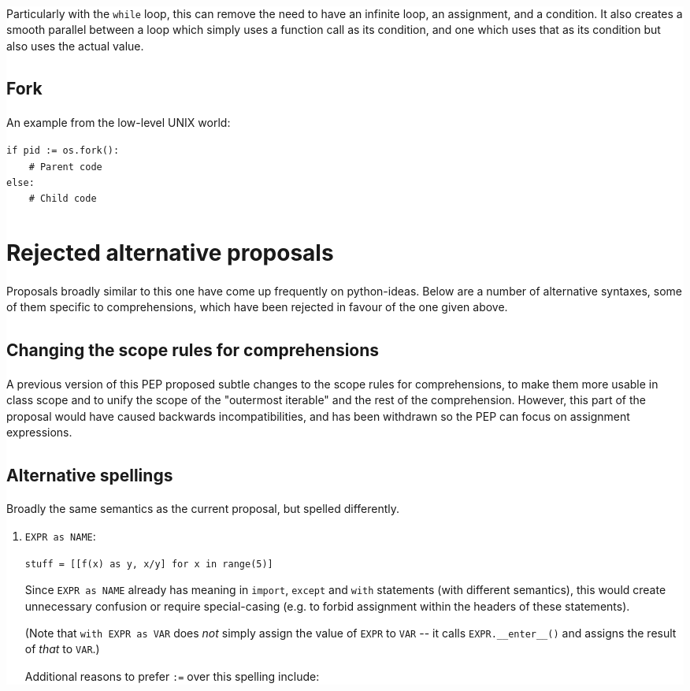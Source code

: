 Particularly with the `while` loop, this can remove the need to have an
infinite loop, an assignment, and a condition. It also creates a smooth
parallel between a loop which simply uses a function call as its
condition, and one which uses that as its condition but also uses the
actual value.

Fork
----

An example from the low-level UNIX world:

    if pid := os.fork():
        # Parent code
    else:
        # Child code

Rejected alternative proposals
==============================

Proposals broadly similar to this one have come up frequently on
python-ideas. Below are a number of alternative syntaxes, some of them
specific to comprehensions, which have been rejected in favour of the
one given above.

Changing the scope rules for comprehensions
-------------------------------------------

A previous version of this PEP proposed subtle changes to the scope
rules for comprehensions, to make them more usable in class scope and to
unify the scope of the \"outermost iterable\" and the rest of the
comprehension. However, this part of the proposal would have caused
backwards incompatibilities, and has been withdrawn so the PEP can focus
on assignment expressions.

Alternative spellings
---------------------

Broadly the same semantics as the current proposal, but spelled
differently.

1.  `EXPR as NAME`:

        stuff = [[f(x) as y, x/y] for x in range(5)]

    Since `EXPR as NAME` already has meaning in `import`, `except` and
    `with` statements (with different semantics), this would create
    unnecessary confusion or require special-casing (e.g. to forbid
    assignment within the headers of these statements).

    (Note that `with EXPR as VAR` does *not* simply assign the value of
    `EXPR` to `VAR` \-- it calls `EXPR.__enter__()` and assigns the
    result of *that* to `VAR`.)

    Additional reasons to prefer `:=` over this spelling include:


[^1]: Discussion of PEP 572 TargetScopeError
[^2]: Pivotal post regarding inline assignment semantics